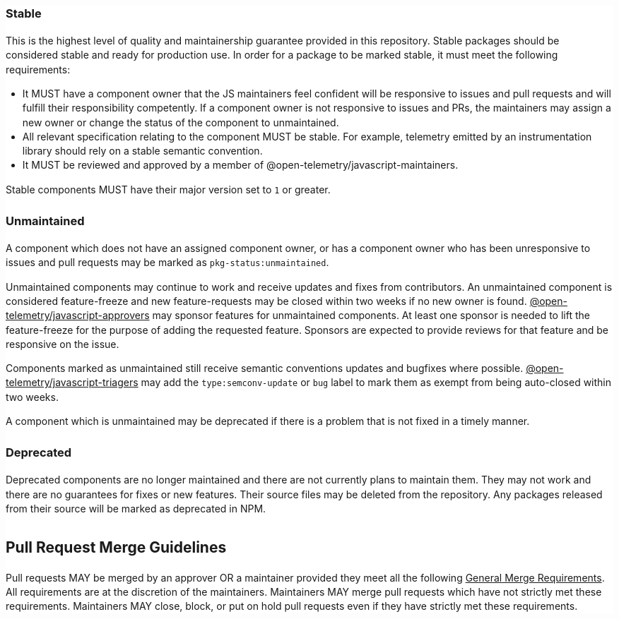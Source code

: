 ### Stable

This is the highest level of quality and maintainership guarantee provided in this repository.
Stable packages should be considered stable and ready for production use.
In order for a package to be marked stable, it must meet the following requirements:

- It MUST have a component owner that the JS maintainers feel confident will be responsive to issues and pull requests and will fulfill their responsibility competently.
  If a component owner is not responsive to issues and PRs, the maintainers may assign a new owner or change the status of the component to unmaintained.
- All relevant specification relating to the component MUST be stable. For example, telemetry emitted by an instrumentation library should rely on a stable semantic convention.
- It MUST be reviewed and approved by a member of @open-telemetry/javascript-maintainers.

Stable components MUST have their major version set to `1` or greater.

### Unmaintained

A component which does not have an assigned component owner, or has a component owner who has been unresponsive to issues
and pull requests may be marked as `pkg-status:unmaintained`.

Unmaintained components may continue to work and receive updates and fixes from contributors. An unmaintained component
is considered feature-freeze and new feature-requests may be closed within two weeks if no new owner is found.
[@open-telemetry/javascript-approvers](https://github.com/orgs/open-telemetry/teams/javascript-approvers) may sponsor
features for unmaintained components. At least one sponsor is needed to lift the feature-freeze for the purpose of
adding the requested feature. Sponsors are expected to provide reviews for that feature and be responsive on the issue.

Components marked as unmaintained still receive semantic conventions updates and bugfixes where possible.
[@open-telemetry/javascript-triagers](https://github.com/orgs/open-telemetry/teams/javascript-triagers) may add the
`type:semconv-update` or `bug` label to mark them as exempt from being auto-closed within two weeks.

A component which is unmaintained may be deprecated if there is a problem that is not fixed in a timely manner.

### Deprecated

Deprecated components are no longer maintained and there are not currently plans to maintain them.
They may not work and there are no guarantees for fixes or new features.
Their source files may be deleted from the repository.
Any packages released from their source will be marked as deprecated in NPM.

## Pull Request Merge Guidelines

Pull requests MAY be merged by an approver OR a maintainer provided they meet all the following [General Merge Requirements](#general-merge-requirements).
All requirements are at the discretion of the maintainers.
Maintainers MAY merge pull requests which have not strictly met these requirements.
Maintainers MAY close, block, or put on hold pull requests even if they have strictly met these requirements.
